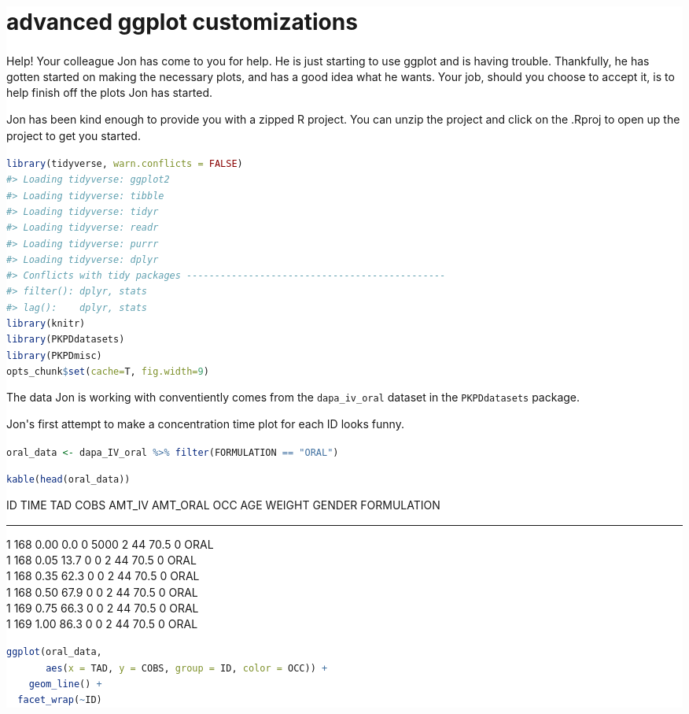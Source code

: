 
# advanced ggplot customizations

Help! Your colleague Jon has come to you for help. He is just starting to use ggplot and is having trouble. Thankfully, he has gotten started on making the necessary plots, and has a good idea what he wants. Your job, should you choose to accept it, is to help finish off the plots Jon has started. 


Jon has been kind enough to provide you with a zipped R project. You can unzip the project and click on the .Rproj to open up the project to get you started. 


```r
library(tidyverse, warn.conflicts = FALSE)
#> Loading tidyverse: ggplot2
#> Loading tidyverse: tibble
#> Loading tidyverse: tidyr
#> Loading tidyverse: readr
#> Loading tidyverse: purrr
#> Loading tidyverse: dplyr
#> Conflicts with tidy packages ----------------------------------------------
#> filter(): dplyr, stats
#> lag():    dplyr, stats
library(knitr)
library(PKPDdatasets)
library(PKPDmisc) 
opts_chunk$set(cache=T, fig.width=9)
```

The data Jon is working with conventiently comes from the `dapa_iv_oral` dataset in the `PKPDdatasets` package.

Jon's first attempt to make a concentration time plot for each ID looks funny. 


```r
oral_data <- dapa_IV_oral %>% filter(FORMULATION == "ORAL")
```


```r
kable(head(oral_data))
```



 ID   TIME    TAD   COBS   AMT_IV   AMT_ORAL   OCC   AGE   WEIGHT  GENDER   FORMULATION 
---  -----  -----  -----  -------  ---------  ----  ----  -------  -------  ------------
  1    168   0.00    0.0        0       5000     2    44     70.5  0        ORAL        
  1    168   0.05   13.7        0          0     2    44     70.5  0        ORAL        
  1    168   0.35   62.3        0          0     2    44     70.5  0        ORAL        
  1    168   0.50   67.9        0          0     2    44     70.5  0        ORAL        
  1    169   0.75   66.3        0          0     2    44     70.5  0        ORAL        
  1    169   1.00   86.3        0          0     2    44     70.5  0        ORAL        


```r
ggplot(oral_data, 
       aes(x = TAD, y = COBS, group = ID, color = OCC)) + 
    geom_line() + 
  facet_wrap(~ID)
```
